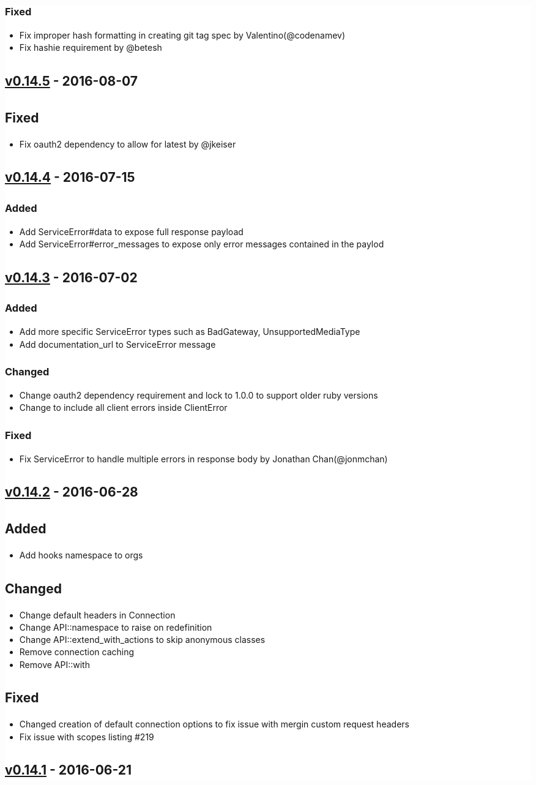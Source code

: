 ### Fixed
* Fix improper hash formatting in creating git tag spec by Valentino(@codenamev)
* Fix hashie requirement by @betesh

## [v0.14.5] - 2016-08-07

## Fixed
* Fix oauth2 dependency to allow for latest by @jkeiser

## [v0.14.4] - 2016-07-15

### Added
* Add ServiceError#data to expose full response payload
* Add ServiceError#error_messages to expose only error messages contained in the paylod

## [v0.14.3] - 2016-07-02

### Added
* Add more specific ServiceError types such as BadGateway, UnsupportedMediaType
* Add documentation_url to ServiceError message

### Changed
* Change oauth2 dependency requirement and lock to 1.0.0 to support older ruby versions
* Change to include all client errors inside ClientError

### Fixed
* Fix ServiceError to handle multiple errors in response body by Jonathan Chan(@jonmchan)

## [v0.14.2] - 2016-06-28

## Added
* Add hooks namespace to orgs

## Changed
* Change default headers in Connection
* Change API::namespace to raise on redefinition
* Change API::extend_with_actions to skip anonymous classes
* Remove connection caching
* Remove API::with

## Fixed
* Changed creation of default connection options to fix issue with mergin custom request headers
* Fix issue with scopes listing #219

## [v0.14.1] - 2016-06-21


[v0.19.0]: https://github.com/piotrmurach/github/compare/v0.18.2...v0.19.0
[v0.18.2]: https://github.com/piotrmurach/github/compare/v0.18.1...v0.18.2
[v0.18.1]: https://github.com/piotrmurach/github/compare/v0.17.0...v0.18.1
[v0.17.0]: https://github.com/piotrmurach/github/compare/v0.16.0...v0.17.0
[v0.16.0]: https://github.com/piotrmurach/github/compare/v0.15.0...v0.16.0
[v0.15.0]: https://github.com/piotrmurach/github/compare/v0.14.5...v0.15.0
[v0.14.5]: https://github.com/piotrmurach/github/compare/v0.14.4...v0.14.5
[v0.14.4]: https://github.com/piotrmurach/github/compare/v0.14.3...v0.14.4
[v0.14.3]: https://github.com/piotrmurach/github/compare/v0.14.2...v0.14.3
[v0.14.2]: https://github.com/piotrmurach/github/compare/v0.14.1...v0.14.2
[v0.14.1]: https://github.com/piotrmurach/github/compare/v0.14.0...v0.14.1
[v0.14.0]: https://github.com/piotrmurach/github/compare/v0.13.1...v0.14.0
[v0.13.1]: https://github.com/piotrmurach/github/compare/v0.13.0...v0.13.1
[v0.13.0]: https://github.com/piotrmurach/github/compare/v0.12.4...v0.13.0
[v0.12.4]: https://github.com/piotrmurach/github/compare/v0.12.3...v0.12.4
[v0.12.3]: https://github.com/piotrmurach/github/compare/v0.12.2...v0.12.3
[v0.12.2]: https://github.com/piotrmurach/github/compare/v0.12.1...v0.12.2
[v0.12.1]: https://github.com/piotrmurach/github/compare/v0.12.0...v0.12.1
[v0.12.0]: https://github.com/piotrmurach/github/compare/v0.11.3...v0.12.0
[v0.11.3]: https://github.com/piotrmurach/github/compare/v0.11.2...v0.11.3
[v0.11.2]: https://github.com/piotrmurach/github/compare/v0.11.1...v0.11.2
[v0.11.1]: https://github.com/piotrmurach/github/compare/v0.11.0...v0.11.1
[v0.11.0]: https://github.com/piotrmurach/github/compare/v0.10.2...v0.11.0
[v0.10.2]: https://github.com/piotrmurach/github/compare/v0.10.1...v0.10.2
[v0.10.1]: https://github.com/piotrmurach/github/compare/v0.10.0...v0.10.1